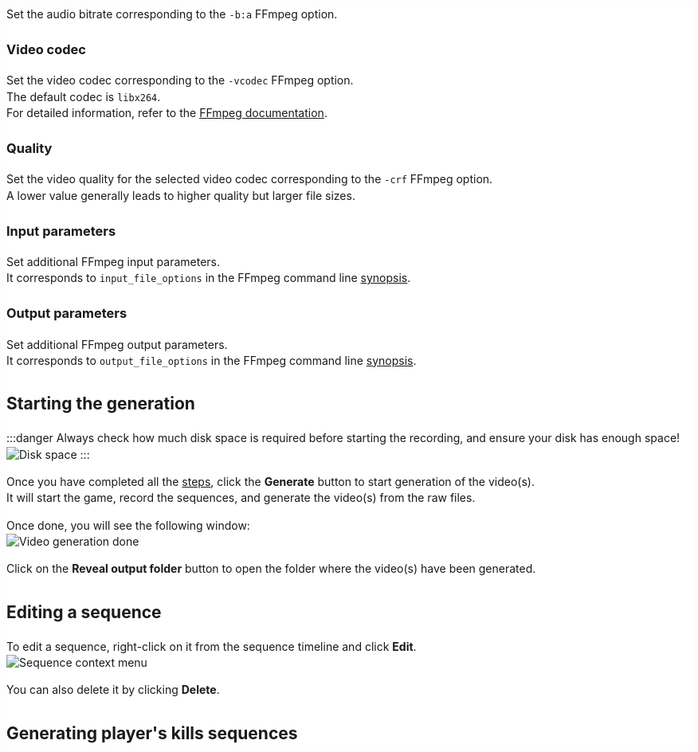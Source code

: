 Set the audio bitrate corresponding to the `-b:a` FFmpeg option.

### Video codec

Set the video codec corresponding to the `-vcodec` FFmpeg option.  
The default codec is `libx264`.  
For detailed information, refer to the [FFmpeg documentation](https://ffmpeg.org/ffmpeg-codecs.html#toc-Video-Encoders).

### Quality

Set the video quality for the selected video codec corresponding to the `-crf` FFmpeg option.  
A lower value generally leads to higher quality but larger file sizes.

### Input parameters

Set additional FFmpeg input parameters.  
It corresponds to `input_file_options` in the FFmpeg command line [synopsis](https://ffmpeg.org/ffmpeg.html#Synopsis).

### Output parameters

Set additional FFmpeg output parameters.  
It corresponds to `output_file_options` in the FFmpeg command line [synopsis](https://ffmpeg.org/ffmpeg.html#Synopsis).

## Starting the generation

:::danger
Always check how much disk space is required before starting the recording, and ensure your disk has enough space!  
![Disk space](/img/documentation/guides/video/disk-space.png)
:::

Once you have completed all the [steps](#steps), click the **Generate** button to start generation of the video(s).  
It will start the game, record the sequences, and generate the video(s) from the raw files.

Once done, you will see the following window:  
![Video generation done](/img/documentation/guides/video/generation-done.png)

Click on the **Reveal output folder** button to open the folder where the video(s) have been generated.

## Editing a sequence

To edit a sequence, right-click on it from the sequence timeline and click **Edit**.  
![Sequence context menu](/img/documentation/guides/video/sequence-context-menu.png)

You can also delete it by clicking **Delete**.

## Generating player's kills sequences
